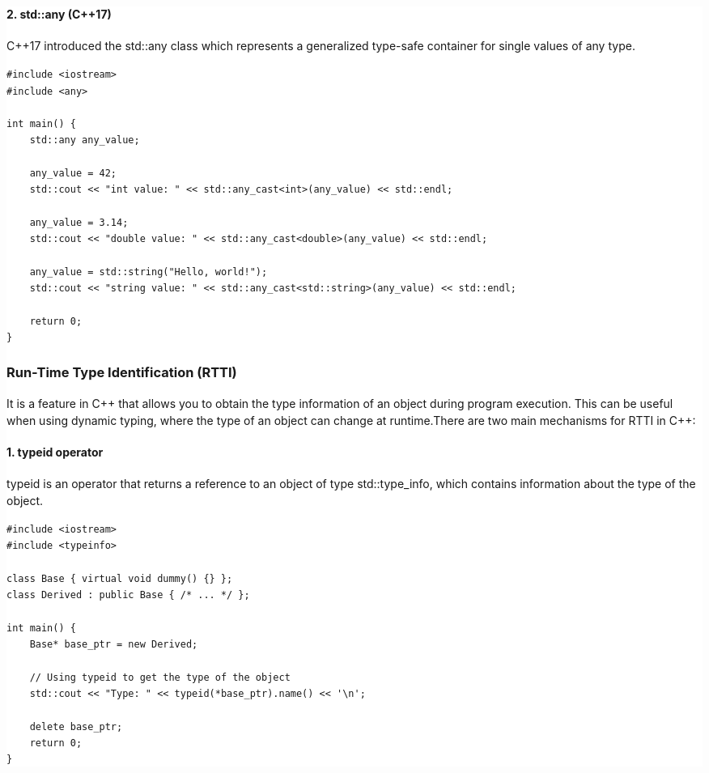#### 2. std::any (C++17)

C++17 introduced the std::any class which represents a generalized type-safe container for single values of any type.

```
#include <iostream>
#include <any>

int main() {
    std::any any_value;

    any_value = 42;
    std::cout << "int value: " << std::any_cast<int>(any_value) << std::endl;

    any_value = 3.14;
    std::cout << "double value: " << std::any_cast<double>(any_value) << std::endl;

    any_value = std::string("Hello, world!");
    std::cout << "string value: " << std::any_cast<std::string>(any_value) << std::endl;

    return 0;
}
```

### Run-Time Type Identification (RTTI)

It is a feature in C++ that allows you to obtain the type information of an object during program execution. This can be useful when using dynamic typing, where the type of an object can change at runtime.There are two main mechanisms for RTTI in C++:

#### 1. typeid operator

typeid is an operator that returns a reference to an object of type std::type_info, which contains information about the type of the object.

```
#include <iostream>
#include <typeinfo>

class Base { virtual void dummy() {} };
class Derived : public Base { /* ... */ };

int main() {
    Base* base_ptr = new Derived;

    // Using typeid to get the type of the object
    std::cout << "Type: " << typeid(*base_ptr).name() << '\n';

    delete base_ptr;
    return 0;
}
```

